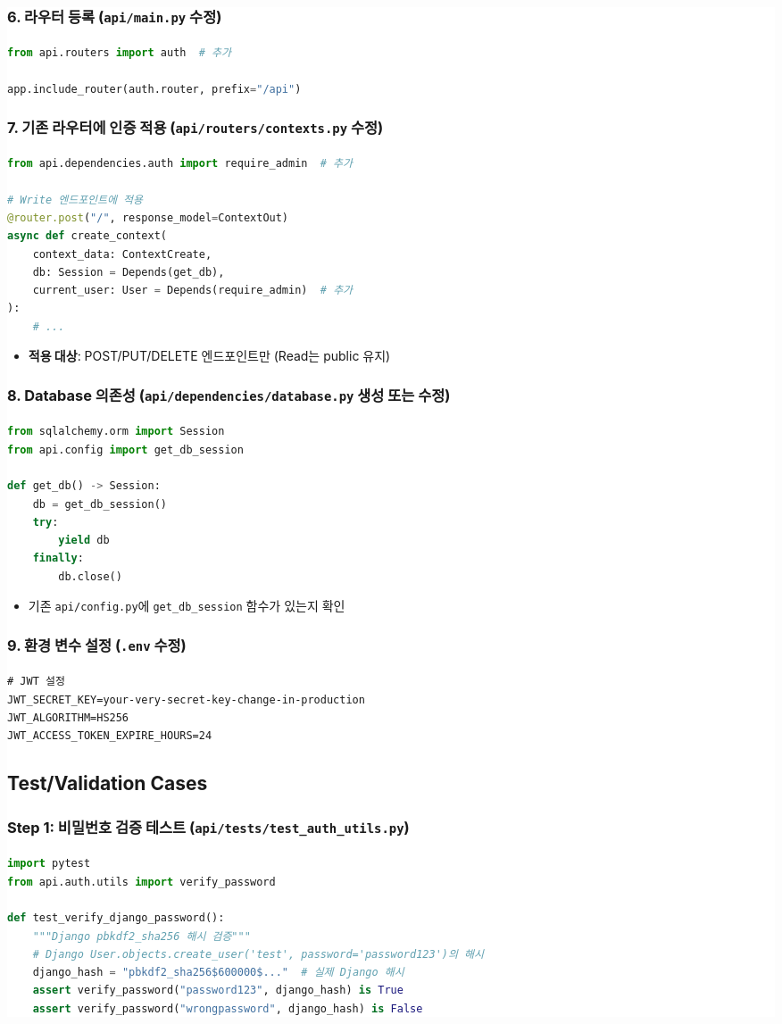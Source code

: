 ### 6. 라우터 등록 (`api/main.py` 수정)
```python
from api.routers import auth  # 추가

app.include_router(auth.router, prefix="/api")
```

### 7. 기존 라우터에 인증 적용 (`api/routers/contexts.py` 수정)
```python
from api.dependencies.auth import require_admin  # 추가

# Write 엔드포인트에 적용
@router.post("/", response_model=ContextOut)
async def create_context(
    context_data: ContextCreate,
    db: Session = Depends(get_db),
    current_user: User = Depends(require_admin)  # 추가
):
    # ...
```
- **적용 대상**: POST/PUT/DELETE 엔드포인트만 (Read는 public 유지)

### 8. Database 의존성 (`api/dependencies/database.py` 생성 또는 수정)
```python
from sqlalchemy.orm import Session
from api.config import get_db_session

def get_db() -> Session:
    db = get_db_session()
    try:
        yield db
    finally:
        db.close()
```
- 기존 `api/config.py`에 `get_db_session` 함수가 있는지 확인

### 9. 환경 변수 설정 (`.env` 수정)
```env
# JWT 설정
JWT_SECRET_KEY=your-very-secret-key-change-in-production
JWT_ALGORITHM=HS256
JWT_ACCESS_TOKEN_EXPIRE_HOURS=24
```

## Test/Validation Cases

### Step 1: 비밀번호 검증 테스트 (`api/tests/test_auth_utils.py`)
```python
import pytest
from api.auth.utils import verify_password

def test_verify_django_password():
    """Django pbkdf2_sha256 해시 검증"""
    # Django User.objects.create_user('test', password='password123')의 해시
    django_hash = "pbkdf2_sha256$600000$..."  # 실제 Django 해시
    assert verify_password("password123", django_hash) is True
    assert verify_password("wrongpassword", django_hash) is False
```
